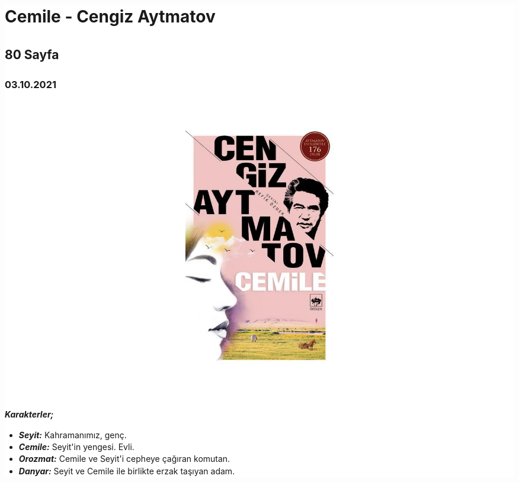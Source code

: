   
# Cemile - Cengiz Aytmatov
##  80 Sayfa
### 03.10.2021
  
<br>

  <p align="center" style="padding: 10px">
    <img alt="" src="../images/90_Cemile.jpg" width="250">
    <br>

<br>
<br>

***Karakterler;***
- ***Seyit:*** Kahramanımız, genç.
- ***Cemile:*** Seyit'in yengesi. Evli.
- ***Orozmat:*** Cemile ve Seyit'i cepheye çağıran komutan.
- ***Danyar:*** Seyit ve Cemile ile birlikte erzak taşıyan adam.

